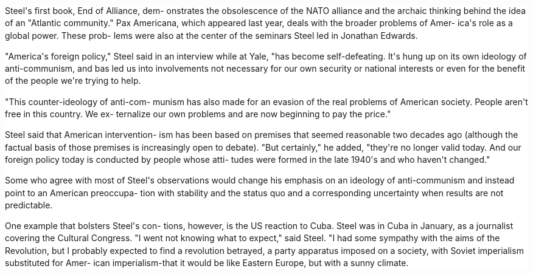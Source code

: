 Steel's first book, End of Alliance, dem-
onstrates the obsolescence of the NATO 
alliance and the archaic thinking behind 
the idea of an "Atlantic community." Pax 
Americana, which appeared last year, 
deals with the broader problems of Amer-
ica's role as a global power. These prob-
lems were also at the center of the seminars 
Steel led in Jonathan Edwards. 

"America's foreign policy," Steel said 
in an interview while at Yale, "has become 
self-defeating. It's hung up on its own 
ideology of anti-communism, and bas led 
us into involvements not necessary for our 
own security or national interests or even 
for the benefit of the people we're trying 
to help. 

"This counter-ideology of anti-com-
munism has also made for an evasion of 
the real problems of American society. 
People aren't free in this country. We ex-
ternalize our own problems and are now 
beginning to pay the price." 

Steel said that American intervention-
ism has been based on premises that 
seemed reasonable two decades ago 
(although the factual basis of those 
premises is increasingly open to debate). 
"But certainly," he added, "they're no 
longer valid today. And our foreign policy 
today is conducted by people whose atti-
tudes were formed in the late 1940's and 
who haven't changed." 

Some who agree with most of Steel's 
observations would change his emphasis 
on an ideology of anti-communism and 
instead point to an American preoccupa-
tion with stability and the status quo and 
a corresponding uncertainty when results 
are not predictable. 

One example that bolsters Steel's con-
tions, however, is the US reaction to 
Cuba. Steel was in Cuba in January, as a 
journalist covering the Cultural Congress. 
"I went not knowing what to expect," 
said Steel. "I had some sympathy with the 
aims of the Revolution, but I probably 
expected to find a revolution betrayed, a 
party apparatus imposed on a society, with 
Soviet imperialism substituted for Amer-
ican imperialism-that it would be like 
Eastern Europe, but with a sunny climate. 
